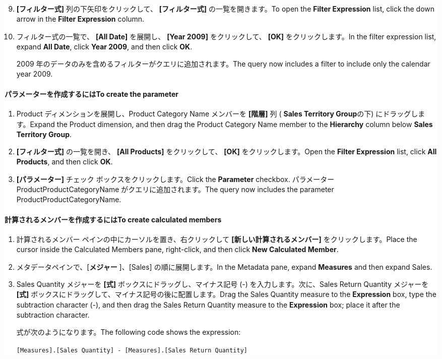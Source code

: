 9. <span data-ttu-id="45544-356">**[フィルター式]** 列の下矢印をクリックして、 **[フィルター式]** の一覧を開きます。</span><span class="sxs-lookup"><span data-stu-id="45544-356">To open the **Filter Expression** list, click the down arrow in the **Filter Expression** column.</span></span>  
  
10. <span data-ttu-id="45544-357">フィルター式の一覧で、 **[All Date]** を展開し、 **[Year 2009]** をクリックして、 **[OK]** をクリックします。</span><span class="sxs-lookup"><span data-stu-id="45544-357">In the filter expression list, expand **All Date**, click **Year 2009**, and then click **OK**.</span></span>  
  
     <span data-ttu-id="45544-358">2009 年のデータのみを含めるフィルターがクエリに追加されます。</span><span class="sxs-lookup"><span data-stu-id="45544-358">The query now includes a filter to include only the calendar year 2009.</span></span>  
  
#### <a name="to-create-the-parameter"></a><span data-ttu-id="45544-359">パラメーターを作成するには</span><span class="sxs-lookup"><span data-stu-id="45544-359">To create the parameter</span></span>  
  
1.  <span data-ttu-id="45544-360">Product ディメンションを展開し、Product Category Name メンバーを **[階層]** 列 ( **Sales Territory Group**の下) にドラッグします。</span><span class="sxs-lookup"><span data-stu-id="45544-360">Expand the Product dimension, and then drag the Product Category Name member to the **Hierarchy** column below **Sales Territory Group**.</span></span>  
  
2.  <span data-ttu-id="45544-361">**[フィルター式]** の一覧を開き、 **[All Products]** をクリックして、 **[OK]** をクリックします。</span><span class="sxs-lookup"><span data-stu-id="45544-361">Open the **Filter Expression** list, click **All Products**, and then click **OK**.</span></span>  
  
3.  <span data-ttu-id="45544-362">**[パラメーター]** チェック ボックスをクリックします。</span><span class="sxs-lookup"><span data-stu-id="45544-362">Click the **Parameter** checkbox.</span></span> <span data-ttu-id="45544-363">パラメーター ProductProductCategoryName がクエリに追加されます。</span><span class="sxs-lookup"><span data-stu-id="45544-363">The query now includes the parameter ProductProductCategoryName.</span></span>  
  
#### <a name="to-create-calculated-members"></a><span data-ttu-id="45544-364">計算されるメンバーを作成するには</span><span class="sxs-lookup"><span data-stu-id="45544-364">To create calculated members</span></span>  
  
1.  <span data-ttu-id="45544-365">計算されるメンバー ペインの中にカーソルを置き、右クリックして **[新しい計算されるメンバー]** をクリックします。</span><span class="sxs-lookup"><span data-stu-id="45544-365">Place the cursor inside the Calculated Members pane, right-click, and then click **New Calculated Member**.</span></span>  
  
2.  <span data-ttu-id="45544-366">メタデータペインで、[**メジャー** ]、[Sales] の順に展開します。</span><span class="sxs-lookup"><span data-stu-id="45544-366">In the Metadata pane, expand **Measures** and then expand Sales.</span></span>  
  
3.  <span data-ttu-id="45544-367">Sales Quantity メジャーを **[式]** ボックスにドラッグし、マイナス記号 (-) を入力します。次に、Sales Return Quantity メジャーを **[式]** ボックスにドラッグして、マイナス記号の後に配置します。</span><span class="sxs-lookup"><span data-stu-id="45544-367">Drag the Sales Quantity measure to the **Expression** box, type the subtraction character (-), and then drag the Sales Return Quantity measure to the **Expression** box; place it after the subtraction character.</span></span>  
  
     <span data-ttu-id="45544-368">式が次のようになります。</span><span class="sxs-lookup"><span data-stu-id="45544-368">The following code shows the expression:</span></span>  
  
    ```  
    [Measures].[Sales Quantity] - [Measures].[Sales Return Quantity]  
    ```  
  